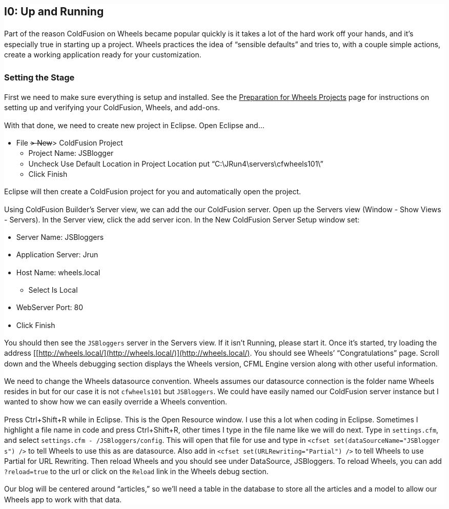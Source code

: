 ## I0: Up and Running

Part of the reason ColdFusion on Wheels became popular quickly is it takes a lot of the hard work off your hands, and it’s especially true in starting up a project. Wheels practices the idea of “sensible defaults” and tries to, with a couple simple actions, create a working application ready for your customization.

### Setting the Stage

First we need to make sure everything is setup and installed. See the [Preparation for Wheels Projects](/resources/CFWheels-jumpstart/preparation/) page for instructions on setting up and verifying your ColdFusion, Wheels, and add-ons.

With that done, we need to create new project in Eclipse. Open Eclipse and…

-   File ~~~~\> New~~~~\> ColdFusion Project
    -   Project Name: JSBlogger
    -   Uncheck Use Default Location in Project Location put “C:\\JRun4\\servers\\cfwheels101\\”
    -   Click Finish

Eclipse will then create a ColdFusion project for you and automatically open the project.

Using ColdFusion Builder’s Server view, we can add the our ColdFusion server. Open up the Servers view (Window - Show Views - Servers). In the Server view, click the add server icon. In the New ColdFusion Server Setup window set:

-   Server Name: JSBloggers
-   Application Server: Jrun
-   Host Name: wheels.local
    -   Select Is Local

-   WebServer Port: 80
-   Click Finish

You should then see the `JSBloggers` server in the Servers view. If it isn’t Running, please start it. Once it’s started, try loading the address [[http://wheels.local/](http://wheels.local/)](http://wheels.local/). You should see Wheels’ “Congratulations” page. Scroll down and the Wheels debugging section displays the Wheels version, CFML Engine version along with other useful information.

We need to change the Wheels datasource convention. Wheels assumes our datasource connection is the folder name Wheels resides in but for our case it is not `cfwheels101` but `JSBloggers`. We could have easily named our ColdFusion server instance but I wanted to show how we can easily override a Wheels convention.

Press Ctrl+Shift+R while in Eclipse. This is the Open Resource window. I use this a lot when coding in Eclipse. Sometimes I highlight a file name in code and press Ctrl+Shift+R, other times I type in the file name like we will do next. Type in `settings.cfm`, and select `settings.cfm - /JSBloggers/config`. This will open that file for use and type in `<cfset set(dataSourceName="JSBloggers") />` to tell Wheels to use this as are datasource. Also add in `<cfset set(URLRewriting="Partial") />` to tell Wheels to use Partial for URL Rewriting. Then reload Wheels and you should see under DataSource, JSBloggers. To reload Wheels, you can add `?reload=true` to the url or click on the `Reload` link in the Wheels debug section.

Our blog will be centered around “articles,” so we’ll need a table in the database to store all the articles and a model to allow our Wheels app to work with that data.

